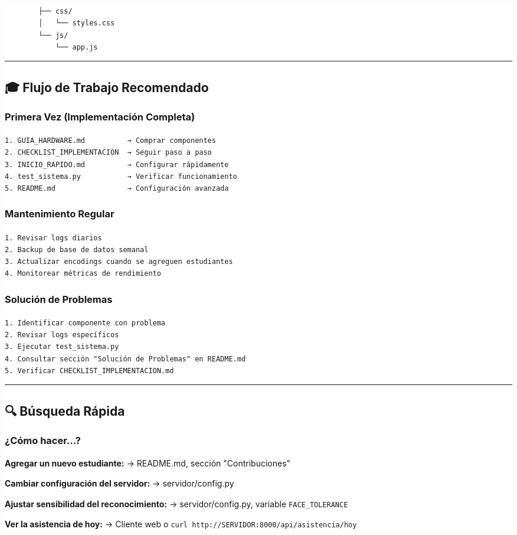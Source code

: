 ```
        ├── css/
        │   └── styles.css
        └── js/
            └── app.js
```

---

## 🎓 Flujo de Trabajo Recomendado

### Primera Vez (Implementación Completa)
```
1. GUIA_HARDWARE.md          → Comprar componentes
2. CHECKLIST_IMPLEMENTACION  → Seguir paso a paso
3. INICIO_RAPIDO.md          → Configurar rápidamente
4. test_sistema.py           → Verificar funcionamiento
5. README.md                 → Configuración avanzada
```

### Mantenimiento Regular
```
1. Revisar logs diarios
2. Backup de base de datos semanal
3. Actualizar encodings cuando se agreguen estudiantes
4. Monitorear métricas de rendimiento
```

### Solución de Problemas
```
1. Identificar componente con problema
2. Revisar logs específicos
3. Ejecutar test_sistema.py
4. Consultar sección "Solución de Problemas" en README.md
5. Verificar CHECKLIST_IMPLEMENTACION.md
```

---

## 🔍 Búsqueda Rápida

### ¿Cómo hacer...?

**Agregar un nuevo estudiante:**
→ README.md, sección "Contribuciones"

**Cambiar configuración del servidor:**
→ servidor/config.py

**Ajustar sensibilidad del reconocimiento:**
→ servidor/config.py, variable `FACE_TOLERANCE`

**Ver la asistencia de hoy:**
→ Cliente web o `curl http://SERVIDOR:8000/api/asistencia/hoy`

